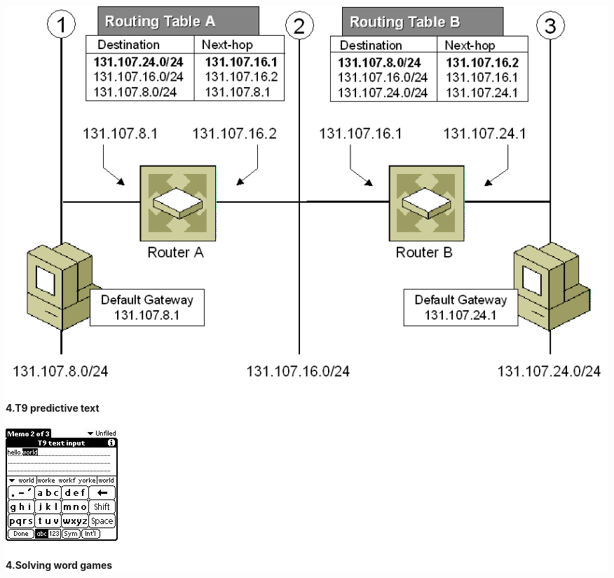 ![IpRouting](imgs/03_figure.gif "Longest prefix matching algorithm uses Tries in Internet Protocol (IP) routing to select an entry from a forwarding table.")

#### 4.T9 predictive text
![T9](imgs/04_figure.jpg "T9 which stands for Text on 9 keys, was used on phones to input texts during the late 1990s.")


#### 4.Solving word games